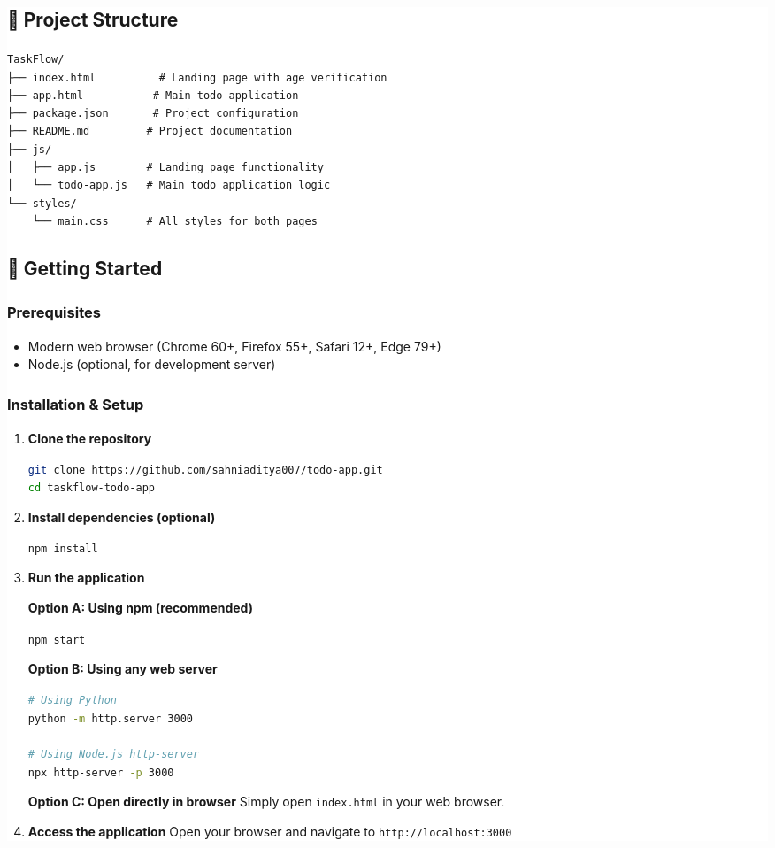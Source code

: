 ## 📁 Project Structure

```
TaskFlow/
├── index.html          # Landing page with age verification
├── app.html           # Main todo application
├── package.json       # Project configuration
├── README.md         # Project documentation
├── js/
│   ├── app.js        # Landing page functionality
│   └── todo-app.js   # Main todo application logic
└── styles/
    └── main.css      # All styles for both pages
```

## 🚀 Getting Started

### Prerequisites
- Modern web browser (Chrome 60+, Firefox 55+, Safari 12+, Edge 79+)
- Node.js (optional, for development server)

### Installation & Setup

1. **Clone the repository**
   ```bash
   git clone https://github.com/sahniaditya007/todo-app.git
   cd taskflow-todo-app
   ```

2. **Install dependencies (optional)**
   ```bash
   npm install
   ```

3. **Run the application**
   
   **Option A: Using npm (recommended)**
   ```bash
   npm start
   ```
   
   **Option B: Using any web server**
   ```bash
   # Using Python
   python -m http.server 3000
   
   # Using Node.js http-server
   npx http-server -p 3000
   ```
   
   **Option C: Open directly in browser**
   Simply open `index.html` in your web browser.

4. **Access the application**
   Open your browser and navigate to `http://localhost:3000`
